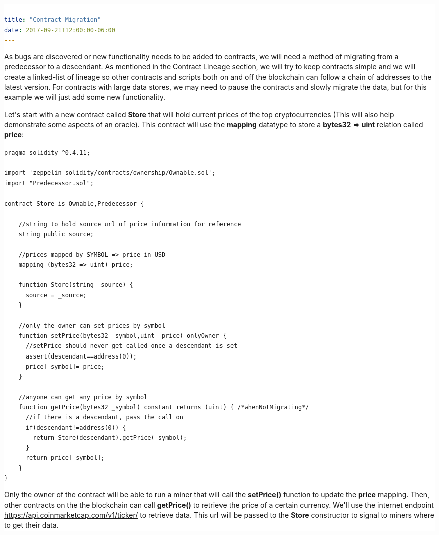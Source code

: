 ```yaml
---
title: "Contract Migration"
date: 2017-09-21T12:00:00-06:00
---
```


As bugs are discovered or new functionality needs to be added to contracts, we will need a method of migrating from a predecessor to a descendant. As mentioned in the [Contract Lineage](/abstract/contractlineage) section, we will try to keep contracts simple and we will create a linked-list of lineage so other contracts and scripts both on and off the blockchain can follow a chain of addresses to the latest version. For contracts with large data stores, we may need to pause the contracts and slowly migrate the data, but for this example we will just add some new functionality.

Let's start with a new contract called **Store** that will hold current prices of the top cryptocurrencies (This will also help demonstrate some aspects of an oracle). This contract will use the **mapping** datatype to store a **bytes32** => **uint** relation called **price**:

```
pragma solidity ^0.4.11;

import 'zeppelin-solidity/contracts/ownership/Ownable.sol';
import "Predecessor.sol";

contract Store is Ownable,Predecessor {

    //string to hold source url of price information for reference
    string public source;
    
    //prices mapped by SYMBOL => price in USD
    mapping (bytes32 => uint) price;

    function Store(string _source) {
      source = _source;
    }

    //only the owner can set prices by symbol
    function setPrice(bytes32 _symbol,uint _price) onlyOwner {
      //setPrice should never get called once a descendant is set
      assert(descendant==address(0));
      price[_symbol]=_price;
    }

    //anyone can get any price by symbol
    function getPrice(bytes32 _symbol) constant returns (uint) { /*whenNotMigrating*/
      //if there is a descendant, pass the call on
      if(descendant!=address(0)) {
        return Store(descendant).getPrice(_symbol);
      }
      return price[_symbol];
    }
}

```
Only the owner of the contract will be able to run a miner that will call the **setPrice()** function to update the **price** mapping.
Then, other contracts on the the blockchain can call **getPrice()** to retrieve the price of a certain currency. We'll use the internet endpoint https://api.coinmarketcap.com/v1/ticker/ to retrieve data. This url will be passed to the **Store** constructor to signal to miners where to get their data.
